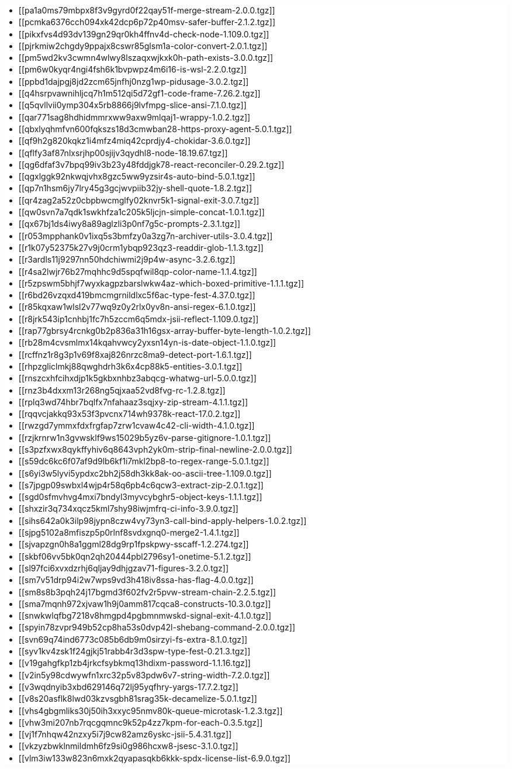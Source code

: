 - [[pa1a0ms79mbpx8f3v9gyrd0f22qay51f-merge-stream-2.0.0.tgz]]
- [[pcmka6376cch094xk42dcp6p72p40msv-safer-buffer-2.1.2.tgz]]
- [[pikxfvs4d93dv139gn29qr0kh4ffnv4d-check-node-1.109.0.tgz]]
- [[pjrkmiw2chgdy9ppajx8cswr85glsm1a-color-convert-2.0.1.tgz]]
- [[pm5wd2kv3cwmn4wlwy8lszaqxwjkxk0h-path-exists-3.0.0.tgz]]
- [[pm6w0kyqr4ngi4fsh6k1bvpwpz4m6i16-is-wsl-2.2.0.tgz]]
- [[ppbd1dajpgj8jd2zcm65jnfhj0nzg1wp-pidusage-3.0.2.tgz]]
- [[q4hsrpvawnihljcq7h1m512qi5d72gf1-code-frame-7.26.2.tgz]]
- [[q5qvllvii0ymp304x5rb8866j9lvfmpg-slice-ansi-7.1.0.tgz]]
- [[qar771sag8hdhidmmrxww9axw9mlqaj1-wrappy-1.0.2.tgz]]
- [[qbxlyqhmfvn600fqkszs18d3cmwban28-https-proxy-agent-5.0.1.tgz]]
- [[qf9h2g820kqkz1i4mfz4miq42cprdjy4-chokidar-3.6.0.tgz]]
- [[qflfy3af87nlxsrjhp00sjijv3qydhl8-node-18.19.67.tgz]]
- [[qg6dfaf3v7bpq99iv3b23y48fddjgk78-react-reconciler-0.29.2.tgz]]
- [[qgxlggk92nkwqjvhx8gzc5ww9yzsir4s-auto-bind-5.0.1.tgz]]
- [[qp7n1hsm6jy7lry45g3gcjwvpiib32jy-shell-quote-1.8.2.tgz]]
- [[qr4zag2a52z0cbpbwcmglfy02knvr5k1-signal-exit-3.0.7.tgz]]
- [[qw0svn7a7qdk1swkhfza1c205k5ljcjn-simple-concat-1.0.1.tgz]]
- [[qx67bj1ds4iwy8a89aglzli3p0nf7g5c-prompts-2.3.1.tgz]]
- [[r053mpphank0v1ixq5s3bmfzy0a3zg7n-archiver-utils-3.0.4.tgz]]
- [[r1k07y52375k27v9j0crm1ybqp923qz3-readdir-glob-1.1.3.tgz]]
- [[r3ardls11j9297nn50hdchiwmi2j9p4w-async-3.2.6.tgz]]
- [[r4sa2lwjr76b27mqhhc9d5spqfwil8qp-color-name-1.1.4.tgz]]
- [[r5zpswm5bhjf7wyxkagpzbarslwkw4az-which-boxed-primitive-1.1.1.tgz]]
- [[r6bd26vzqxd419bmcmgrnildlxc5f6ac-type-fest-4.37.0.tgz]]
- [[r85kqxaw1wlsl2v77wq9z0y2rlx0yv8n-ansi-regex-6.1.0.tgz]]
- [[r8jrk543ip1cnhbj1fc7h5zccm6q5mdx-jsii-reflect-1.109.0.tgz]]
- [[rap77gbrsy4rcnkg0b2p836a31h16gsx-array-buffer-byte-length-1.0.2.tgz]]
- [[rb28m4cvsmlmx14kqahvwcy2yxsn14yn-is-date-object-1.1.0.tgz]]
- [[rcffnz1r8g3p1v69f8xaj826nrzc8ma9-detect-port-1.6.1.tgz]]
- [[rhpzgliclmkj88qwghdrh3k6x4cp88k5-entities-3.0.1.tgz]]
- [[rnszcxhfcihxdjp1k5gkbxnhbz3abqcg-whatwg-url-5.0.0.tgz]]
- [[rnz3b4dxxm13r268ng5qjxaa52vd8fvg-rc-1.2.8.tgz]]
- [[rplq3wd74hbr7bqlfx7nfahaaz3sqjxy-zip-stream-4.1.1.tgz]]
- [[rqqvcjakkq93x53f3pvcnx714wh9378k-react-17.0.2.tgz]]
- [[rwzgd7ymmxfdxfrgfap7zrw1cvaw4c42-cli-width-4.1.0.tgz]]
- [[rzjkrnrw1n3gvwsklf9ws15029b5yz6v-parse-gitignore-1.0.1.tgz]]
- [[s3pzfxwx8qykffyhiv6q8643vph2yk0m-strip-final-newline-2.0.0.tgz]]
- [[s59dc6kc6f07af9d9lb6kf1i7mkl2bp8-to-regex-range-5.0.1.tgz]]
- [[s6yi3w5lyvi5ypdxc2bh2j58dh3kk8ak-oo-ascii-tree-1.109.0.tgz]]
- [[s7jpgp09swbxl4wjp4r58q6pb4c6qcw3-extract-zip-2.0.1.tgz]]
- [[sgd0sfmvhvg4mxi7bndyl3myvcybghr5-object-keys-1.1.1.tgz]]
- [[shxzir3q734xqcz5kml7shy98iwjmfrq-ci-info-3.9.0.tgz]]
- [[sihs642a0k3ilp98jypn8czw4vy73yn3-call-bind-apply-helpers-1.0.2.tgz]]
- [[sjpg5102a8mfiszp5p0rlnf8svdxgnq0-merge2-1.4.1.tgz]]
- [[sjvapzgn0h8a1ggml28dg9rp1fpskpwy-sscaff-1.2.274.tgz]]
- [[skbf06vv5bk0qn2qh20444pbl2796sy1-onetime-5.1.2.tgz]]
- [[sl97fci6xvxdzrhj6qljay9dhjgzav71-figures-3.2.0.tgz]]
- [[sm7v51drp94i2w7wps9vd3h418iv8ssa-has-flag-4.0.0.tgz]]
- [[sm8s8b3pqh24j17bgmd3f602fv2r5pvw-stream-chain-2.2.5.tgz]]
- [[sma7mqnh972xjvaw1h9j0amm817cqca8-constructs-10.3.0.tgz]]
- [[snwkwlqfbg7218v8hmgpd4pgbmnmwskd-signal-exit-4.1.0.tgz]]
- [[spyin78zvpr949b52cp8ha53s0dvp42l-shebang-command-2.0.0.tgz]]
- [[svn69q74ind6773c085b6db9m0sirzyi-fs-extra-8.1.0.tgz]]
- [[syv1kv4zsk1f24gjkj51rabb4r3d3spw-type-fest-0.21.3.tgz]]
- [[v19gahgfkp1zb4jrkcfsybkmq13hdixm-password-1.1.16.tgz]]
- [[v2in5y98cdwywfn1xrc32p5v83pdw6v7-string-width-7.2.0.tgz]]
- [[v3wqdnyib3xbd629146q72lj95yqfhry-yargs-17.7.2.tgz]]
- [[v8s20asflk8lwd03kzvsgbh81srag35k-decamelize-5.0.1.tgz]]
- [[vhs4gbgmliks30j50ih3xxyc95nmv80k-queue-microtask-1.2.3.tgz]]
- [[vhw3mi207nb7rqcgqmnc9k52p4zz7kpm-for-each-0.3.5.tgz]]
- [[vj1f7nhqw42nzxy5i7j9cw82amz6yskc-jsii-5.4.31.tgz]]
- [[vkzyzbwklnmildmh6fz9si0g986hcxw8-jsesc-3.1.0.tgz]]
- [[vlm3iw133w823n6mxk2qyapasqkb6kkk-spdx-license-list-6.9.0.tgz]]